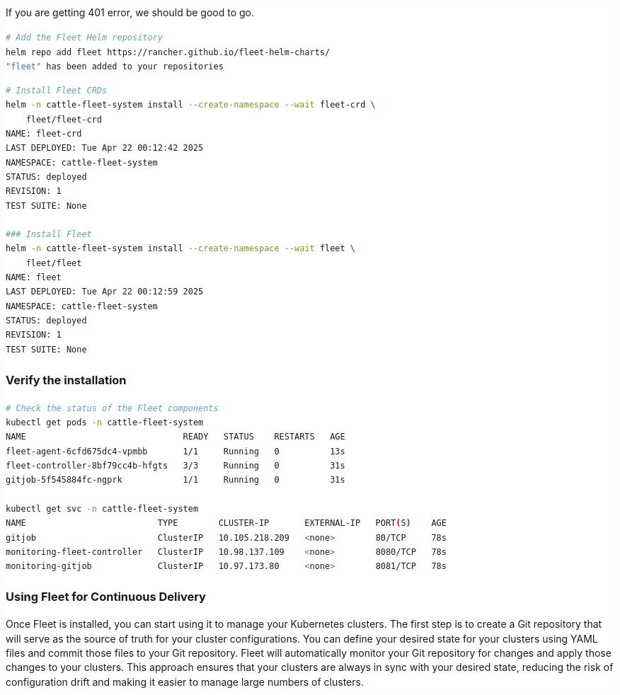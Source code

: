 If you are getting 401 error, we should be good to go.

```bash
# Add the Fleet Helm repository
helm repo add fleet https://rancher.github.io/fleet-helm-charts/
"fleet" has been added to your repositories
```

```bash
# Install Fleet CRDs
helm -n cattle-fleet-system install --create-namespace --wait fleet-crd \
    fleet/fleet-crd
NAME: fleet-crd
LAST DEPLOYED: Tue Apr 22 00:12:42 2025
NAMESPACE: cattle-fleet-system
STATUS: deployed
REVISION: 1
TEST SUITE: None

### Install Fleet
helm -n cattle-fleet-system install --create-namespace --wait fleet \
    fleet/fleet
NAME: fleet
LAST DEPLOYED: Tue Apr 22 00:12:59 2025
NAMESPACE: cattle-fleet-system
STATUS: deployed
REVISION: 1
TEST SUITE: None
```

### Verify the installation

```bash
# Check the status of the Fleet components
kubectl get pods -n cattle-fleet-system
NAME                               READY   STATUS    RESTARTS   AGE
fleet-agent-6cfd675dc4-vpmbb       1/1     Running   0          13s
fleet-controller-8bf79cc4b-hfgts   3/3     Running   0          31s
gitjob-5f545884fc-ngprk            1/1     Running   0          31s

kubectl get svc -n cattle-fleet-system
NAME                          TYPE        CLUSTER-IP       EXTERNAL-IP   PORT(S)    AGE
gitjob                        ClusterIP   10.105.218.209   <none>        80/TCP     78s
monitoring-fleet-controller   ClusterIP   10.98.137.109    <none>        8080/TCP   78s
monitoring-gitjob             ClusterIP   10.97.173.80     <none>        8081/TCP   78s

```

### Using Fleet for Continuous Delivery

Once Fleet is installed, you can start using it to manage your Kubernetes clusters. The first step is to create a Git repository that will serve as the source of truth for your cluster configurations. You can define your desired state for your clusters using YAML files and commit those files to your Git repository.
Fleet will automatically monitor your Git repository for changes and apply those changes to your clusters.
This approach ensures that your clusters are always in sync with your desired state, reducing the risk of configuration drift and making it easier to manage large numbers of clusters.
